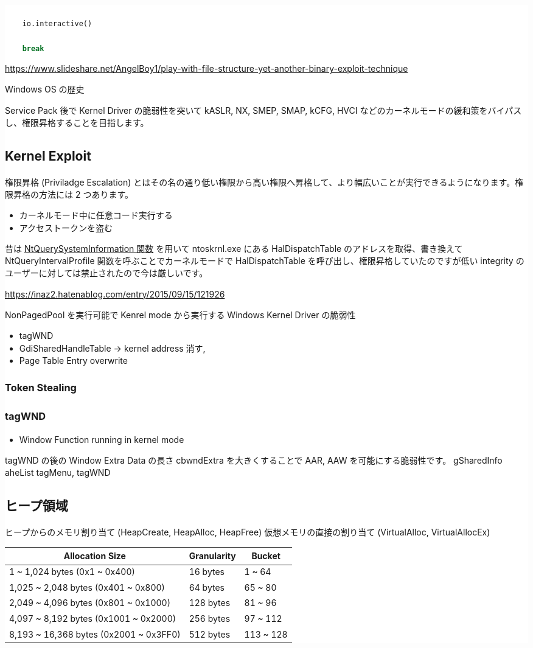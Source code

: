 ```python

    io.interactive()

    break
```

https://www.slideshare.net/AngelBoy1/play-with-file-structure-yet-another-binary-exploit-technique

Windows OS の歴史



Service Pack
後で Kernel Driver の脆弱性を突いて kASLR, NX, SMEP, SMAP, kCFG, HVCI などのカーネルモードの緩和策をバイパスし、権限昇格することを目指します。
## Kernel Exploit
権限昇格 (Priviladge Escalation) とはその名の通り低い権限から高い権限へ昇格して、より幅広いことが実行できるようになります。権限昇格の方法には 2 つあります。

- カーネルモード中に任意コード実行する
- アクセストークンを盗む

昔は [NtQuerySystemInformation 関数](https://learn.microsoft.com/ja-jp/windows/win32/api/winternl/nf-winternl-ntquerysysteminformation) を用いて ntoskrnl.exe にある HalDispatchTable のアドレスを取得、書き換えて NtQueryIntervalProfile 関数を呼ぶことでカーネルモードで HalDispatchTable を呼び出し、権限昇格していたのですが低い integrity のユーザーに対しては禁止されたので今は厳しいです。

https://inaz2.hatenablog.com/entry/2015/09/15/121926

NonPagedPool を実行可能で Kenrel mode から実行する
Windows Kernel Driver の脆弱性
- tagWND
- GdiSharedHandleTable -> kernel address 消す,
- Page Table Entry overwrite

### Token Stealing

### tagWND
- Window Function running in kernel mode

tagWND の後の Window Extra Data の長さ cbwndExtra を大きくすることで AAR, AAW を可能にする脆弱性です。
gSharedInfo
aheList
tagMenu, tagWND

## ヒープ領域

ヒープからのメモリ割り当て (HeapCreate, HeapAlloc, HeapFree)
仮想メモリの直接の割り当て (VirtualAlloc, VirtualAllocEx)

| Allocation Size | Granularity | Bucket |
| --- | --- | --- |
| 1 ~ 1,024 bytes (0x1 ~ 0x400) | 16 bytes | 1 ~ 64 |
| 1,025 ~ 2,048 bytes (0x401 ~ 0x800) | 64 bytes | 65 ~ 80 |
| 2,049 ~ 4,096 bytes (0x801 ~ 0x1000) | 128 bytes | 81 ~ 96 |
| 4,097 ~ 8,192 bytes (0x1001 ~ 0x2000) | 256 bytes | 97 ~ 112 |
| 8,193 ~ 16,368 bytes (0x2001 ~ 0x3FF0) | 512 bytes | 113 ~ 128 |

